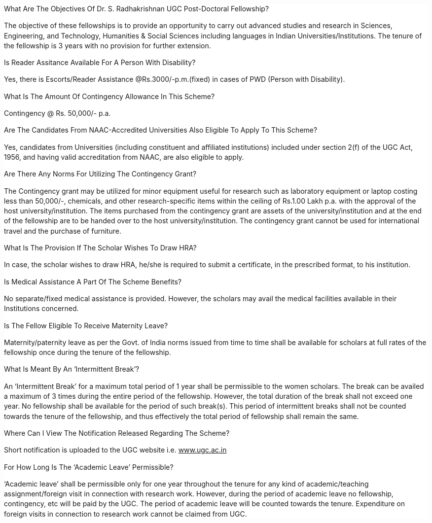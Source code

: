 What Are The Objectives Of Dr. S. Radhakrishnan UGC Post-Doctoral Fellowship?

The objective of these fellowships is to provide an opportunity to carry out advanced studies and research in Sciences, Engineering, and Technology, Humanities & Social Sciences including languages in Indian Universities/Institutions. The tenure of the fellowship is 3 years with no provision for further extension.

Is Reader Assitance Available For A Person With Disability?

Yes, there is Escorts/Reader Assistance @Rs.3000/-p.m.(fixed) in cases of PWD (Person with Disability).

What Is The Amount Of Contingency Allowance In This Scheme?

Contingency @ Rs. 50,000/- p.a.

Are The Candidates From NAAC-Accredited Universities Also Eligible To Apply To This Scheme?

Yes, candidates from Universities (including constituent and affiliated institutions) included under section 2(f) of the UGC Act, 1956, and having valid accreditation from NAAC, are also eligible to apply.

Are There Any Norms For Utilizing The Contingency Grant?

The Contingency grant may be utilized for minor equipment useful for research such as laboratory equipment or laptop costing less than 50,000/-, chemicals, and other research-specific items within the ceiling of Rs.1.00 Lakh p.a. with the approval of the host university/institution. The items purchased from the contingency grant are assets of the university/institution and at the end of the fellowship are to be handed over to the host university/institution. The contingency grant cannot be used for international travel and the purchase of furniture.

What Is The Provision If The Scholar Wishes To Draw HRA?

In case, the scholar wishes to draw HRA, he/she is required to submit a certificate, in the prescribed format, to his institution.

Is Medical Assistance A Part Of The Scheme Benefits?

No separate/fixed medical assistance is provided. However, the scholars may avail the medical facilities available in their Institutions concerned.

Is The Fellow Eligible To Receive Maternity Leave?

Maternity/paternity leave as per the Govt. of India norms issued from time to time shall be available for scholars at full rates of the fellowship once during the tenure of the fellowship.

What Is Meant By An ‘Intermittent Break’?

An ‘Intermittent Break’ for a maximum total period of 1 year shall be permissible to the women scholars. The break can be availed a maximum of 3 times during the entire period of the fellowship. However, the total duration of the break shall not exceed one year. No fellowship shall be available for the period of such break(s). This period of intermittent breaks shall not be counted towards the tenure of the fellowship, and thus effectively the total period of fellowship shall remain the same.

Where Can I View The Notification Released Regarding The Scheme?

Short notification is uploaded to the UGC website i.e. www.ugc.ac.in

For How Long Is The ‘Academic Leave’ Permissible?

‘Academic leave’ shall be permissible only for one year throughout the tenure for any kind of academic/teaching assignment/foreign visit in connection with research work. However, during the period of academic leave no fellowship, contingency, etc will be paid by the UGC. The period of academic leave will be counted towards the tenure. Expenditure on foreign visits in connection to research work cannot be claimed from UGC.
